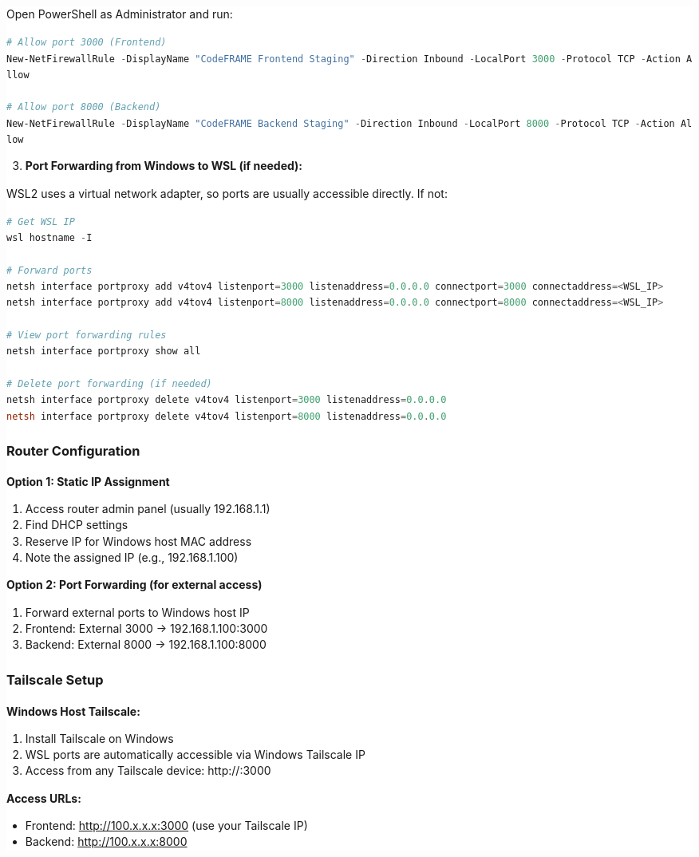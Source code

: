 Open PowerShell as Administrator and run:
```powershell
# Allow port 3000 (Frontend)
New-NetFirewallRule -DisplayName "CodeFRAME Frontend Staging" -Direction Inbound -LocalPort 3000 -Protocol TCP -Action Allow

# Allow port 8000 (Backend)
New-NetFirewallRule -DisplayName "CodeFRAME Backend Staging" -Direction Inbound -LocalPort 8000 -Protocol TCP -Action Allow
```

3. **Port Forwarding from Windows to WSL (if needed):**

WSL2 uses a virtual network adapter, so ports are usually accessible directly. If not:

```powershell
# Get WSL IP
wsl hostname -I

# Forward ports
netsh interface portproxy add v4tov4 listenport=3000 listenaddress=0.0.0.0 connectport=3000 connectaddress=<WSL_IP>
netsh interface portproxy add v4tov4 listenport=8000 listenaddress=0.0.0.0 connectport=8000 connectaddress=<WSL_IP>

# View port forwarding rules
netsh interface portproxy show all

# Delete port forwarding (if needed)
netsh interface portproxy delete v4tov4 listenport=3000 listenaddress=0.0.0.0
netsh interface portproxy delete v4tov4 listenport=8000 listenaddress=0.0.0.0
```

### Router Configuration

**Option 1: Static IP Assignment**
1. Access router admin panel (usually 192.168.1.1)
2. Find DHCP settings
3. Reserve IP for Windows host MAC address
4. Note the assigned IP (e.g., 192.168.1.100)

**Option 2: Port Forwarding (for external access)**
1. Forward external ports to Windows host IP
2. Frontend: External 3000 → 192.168.1.100:3000
3. Backend: External 8000 → 192.168.1.100:8000

### Tailscale Setup

**Windows Host Tailscale:**
1. Install Tailscale on Windows
2. WSL ports are automatically accessible via Windows Tailscale IP
3. Access from any Tailscale device: http://<tailscale-ip>:3000

**Access URLs:**
- Frontend: http://100.x.x.x:3000 (use your Tailscale IP)
- Backend: http://100.x.x.x:8000

